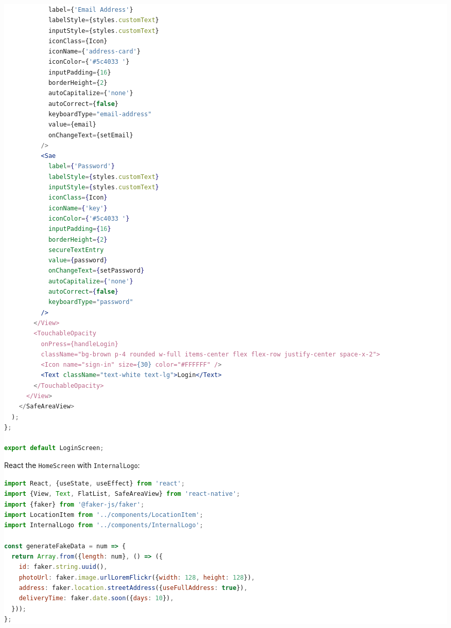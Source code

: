 ```jsx
            label={'Email Address'}
            labelStyle={styles.customText}
            inputStyle={styles.customText}
            iconClass={Icon}
            iconName={'address-card'}
            iconColor={'#5c4033 '}
            inputPadding={16}
            borderHeight={2}
            autoCapitalize={'none'}
            autoCorrect={false}
            keyboardType="email-address"
            value={email}
            onChangeText={setEmail}
          />
          <Sae
            label={'Password'}
            labelStyle={styles.customText}
            inputStyle={styles.customText}
            iconClass={Icon}
            iconName={'key'}
            iconColor={'#5c4033 '}
            inputPadding={16}
            borderHeight={2}
            secureTextEntry
            value={password}
            onChangeText={setPassword}
            autoCapitalize={'none'}
            autoCorrect={false}
            keyboardType="password"
          />
        </View>
        <TouchableOpacity
          onPress={handleLogin}
          className="bg-brown p-4 rounded w-full items-center flex flex-row justify-center space-x-2">
          <Icon name="sign-in" size={30} color="#FFFFFF" />
          <Text className="text-white text-lg">Login</Text>
        </TouchableOpacity>
      </View>
    </SafeAreaView>
  );
};

export default LoginScreen;
```

React the `HomeScreen` with `InternalLogo`:

```jsx
import React, {useState, useEffect} from 'react';
import {View, Text, FlatList, SafeAreaView} from 'react-native';
import {faker} from '@faker-js/faker';
import LocationItem from '../components/LocationItem';
import InternalLogo from '../components/InternalLogo';

const generateFakeData = num => {
  return Array.from({length: num}, () => ({
    id: faker.string.uuid(),
    photoUrl: faker.image.urlLoremFlickr({width: 128, height: 128}),
    address: faker.location.streetAddress({useFullAddress: true}),
    deliveryTime: faker.date.soon({days: 10}),
  }));
};

```